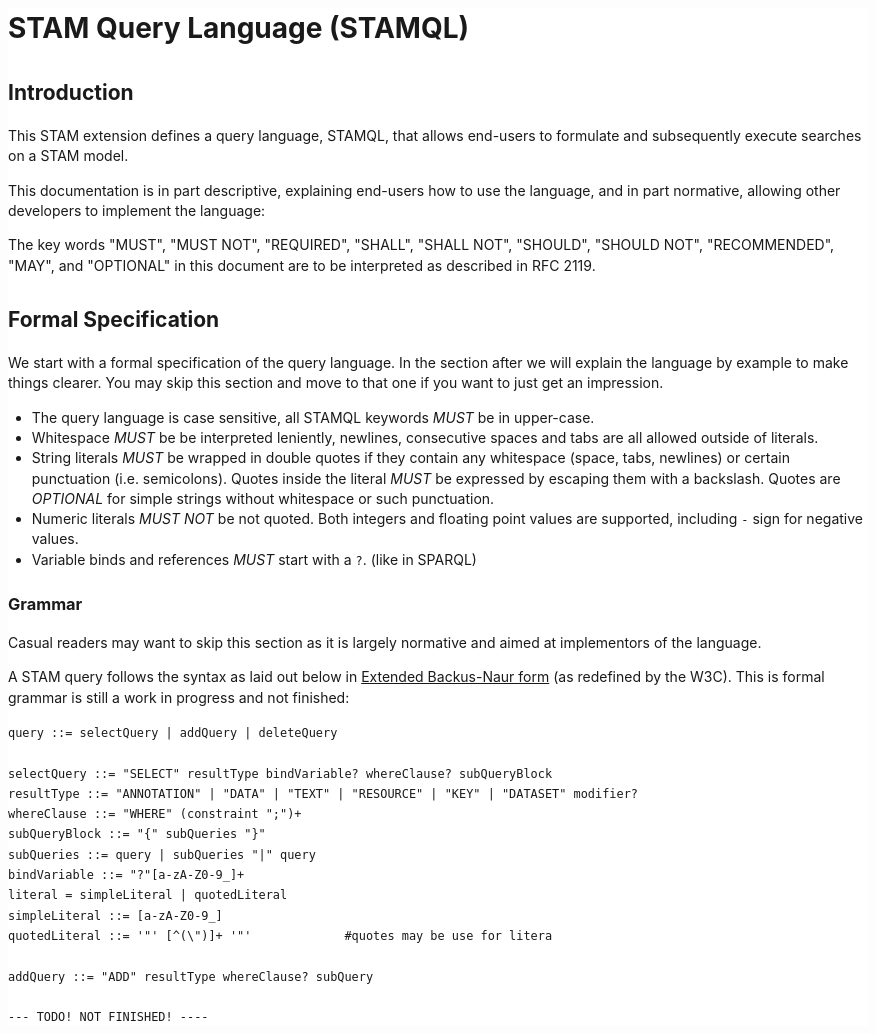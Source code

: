 # STAM Query Language (STAMQL)

## Introduction

This STAM extension defines a query language, STAMQL, that allows end-users to formulate
and subsequently execute searches on a STAM model.

This documentation is in part descriptive, explaining end-users how to use the language,
and in part normative, allowing other developers to implement the language:

The key words "MUST", "MUST NOT", "REQUIRED", "SHALL", "SHALL
NOT", "SHOULD", "SHOULD NOT", "RECOMMENDED",  "MAY", and
"OPTIONAL" in this document are to be interpreted as described in
RFC 2119.

## Formal Specification

We start with a formal specification of the query language. In the section
after we will explain the language by example to make things clearer. You may skip this
section and move to that one if you want to just get an impression.

* The query language is case sensitive, all STAMQL keywords *MUST* be in upper-case.
* Whitespace *MUST* be be interpreted leniently, newlines, consecutive spaces and tabs are all allowed outside of literals.
* String literals *MUST* be wrapped in double quotes if they contain any whitespace (space, tabs, newlines) or certain punctuation (i.e. semicolons). Quotes inside the literal *MUST* be expressed by escaping them with a backslash. Quotes are *OPTIONAL* for simple strings without whitespace or such punctuation.
* Numeric literals *MUST NOT* be not quoted. Both integers and floating point values are supported, including `-` sign for negative values.
* Variable binds and references *MUST* start with a `?`. (like in SPARQL)

### Grammar

Casual readers may want to skip this section as it is largely normative and aimed at implementors of the language.

A STAM query follows the syntax as laid out below in [Extended Backus-Naur form](https://www.w3.org/TR/REC-xml/#sec-notation) (as redefined by the W3C). This is formal grammar is still a work in progress and not finished:

```ebnf
query ::= selectQuery | addQuery | deleteQuery

selectQuery ::= "SELECT" resultType bindVariable? whereClause? subQueryBlock
resultType ::= "ANNOTATION" | "DATA" | "TEXT" | "RESOURCE" | "KEY" | "DATASET" modifier?
whereClause ::= "WHERE" (constraint ";")+
subQueryBlock ::= "{" subQueries "}"
subQueries ::= query | subQueries "|" query
bindVariable ::= "?"[a-zA-Z0-9_]+
literal = simpleLiteral | quotedLiteral 
simpleLiteral ::= [a-zA-Z0-9_]
quotedLiteral ::= '"' [^(\")]+ '"'             #quotes may be use for litera 

addQuery ::= "ADD" resultType whereClause? subQuery

--- TODO! NOT FINISHED! ----
```
